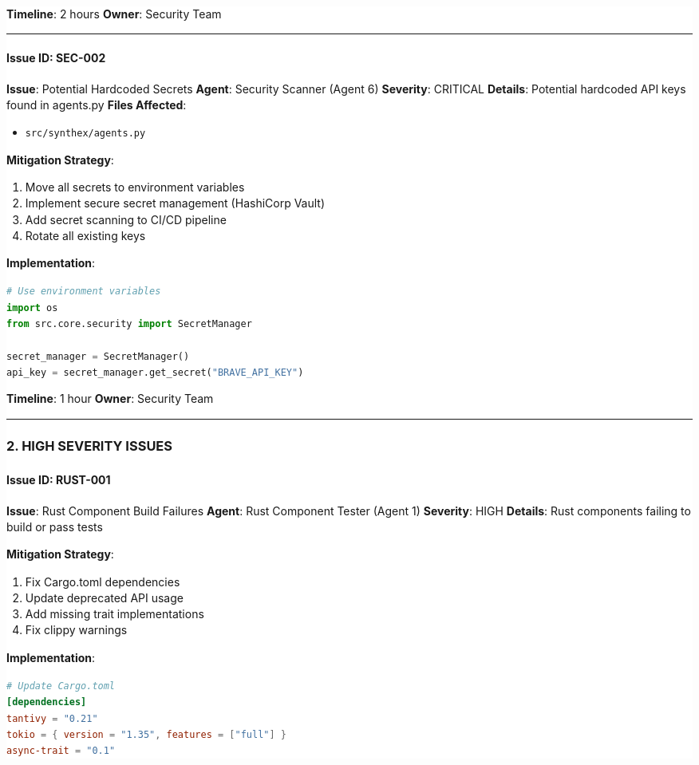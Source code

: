 **Timeline**: 2 hours
**Owner**: Security Team

---

#### Issue ID: SEC-002
**Issue**: Potential Hardcoded Secrets
**Agent**: Security Scanner (Agent 6)
**Severity**: CRITICAL
**Details**: Potential hardcoded API keys found in agents.py
**Files Affected**:
- `src/synthex/agents.py`

**Mitigation Strategy**:
1. Move all secrets to environment variables
2. Implement secure secret management (HashiCorp Vault)
3. Add secret scanning to CI/CD pipeline
4. Rotate all existing keys

**Implementation**:
```python
# Use environment variables
import os
from src.core.security import SecretManager

secret_manager = SecretManager()
api_key = secret_manager.get_secret("BRAVE_API_KEY")
```

**Timeline**: 1 hour
**Owner**: Security Team

---

### 2. HIGH SEVERITY ISSUES

#### Issue ID: RUST-001
**Issue**: Rust Component Build Failures
**Agent**: Rust Component Tester (Agent 1)
**Severity**: HIGH
**Details**: Rust components failing to build or pass tests

**Mitigation Strategy**:
1. Fix Cargo.toml dependencies
2. Update deprecated API usage
3. Add missing trait implementations
4. Fix clippy warnings

**Implementation**:
```toml
# Update Cargo.toml
[dependencies]
tantivy = "0.21"
tokio = { version = "1.35", features = ["full"] }
async-trait = "0.1"
```
